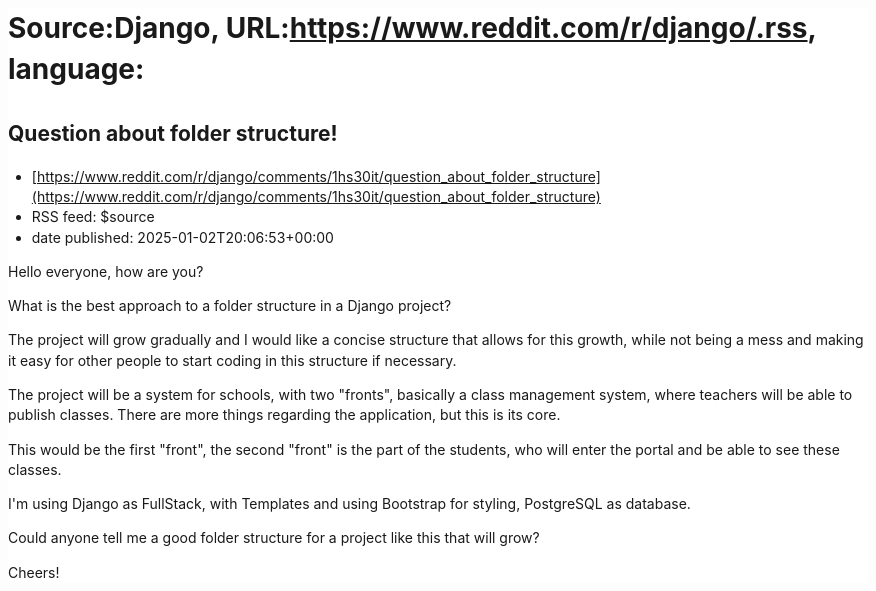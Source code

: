 # Source:Django, URL:https://www.reddit.com/r/django/.rss, language:

## Question about folder structure!
 - [https://www.reddit.com/r/django/comments/1hs30it/question_about_folder_structure](https://www.reddit.com/r/django/comments/1hs30it/question_about_folder_structure)
 - RSS feed: $source
 - date published: 2025-01-02T20:06:53+00:00

<div class="md"><p>Hello everyone, how are you? </p> <p>What is the best approach to a folder structure in a Django project? </p> <p>The project will grow gradually and I would like a concise structure that allows for this growth, while not being a mess and making it easy for other people to start coding in this structure if necessary. </p> <p>The project will be a system for schools, with two &quot;fronts&quot;, basically a class management system, where teachers will be able to publish classes. There are more things regarding the application, but this is its core.</p> <p>This would be the first &quot;front&quot;, the second &quot;front&quot; is the part of the students, who will enter the portal and be able to see these classes. </p> <p>I&#39;m using Django as FullStack, with Templates and using Bootstrap for styling, PostgreSQL as database.</p> <p>Could anyone tell me a good folder structure for a project like this that will grow? </p> <p>Cheers!</p> </div><!-- SC_O

## I created open source APIs in Django including API for games with 60k entries
 - [https://www.reddit.com/r/django/comments/1hs1rp1/i_created_open_source_apis_in_django_including](https://www.reddit.com/r/django/comments/1hs1rp1/i_created_open_source_apis_in_django_including)
 - RSS feed: $source
 - date published: 2025-01-02T19:17:00+00:00

<div class="md"><p>I just wanted to share this API for games which I created using Django and Rest framework.</p> <p><a href="https://softgenie.org/api/games">https://softgenie.org/api/games</a></p> <p>- The API is hosted on a VPS, uses Nginx, Guvicorn and Supervisor for deployment</p> </div> &#32; submitted by &#32; <a href="https://www.reddit.com/user/Spiritual-Station-92"> /u/Spiritual-Station-92 </a> <br/> <span><a href="https://www.reddit.com/r/django/comments/1hs1rp1/i_created_open_source_apis_in_django_including/">[link]</a></span> &#32; <span><a href="https://www.reddit.com/r/django/comments/1hs1rp1/i_created_open_source_apis_in_django_including/">[comments]</a></span>

## Django-AllAuth 2FA behaviour
 - [https://www.reddit.com/r/django/comments/1hs0v46/djangoallauth_2fa_behaviour](https://www.reddit.com/r/django/comments/1hs0v46/djangoallauth_2fa_behaviour)
 - RSS feed: $source
 - date published: 2025-01-02T18:40:10+00:00

<div class="md"><p>I&#39;ll try and ask this question as clearly as I can, apologies if it is not clear.</p> <p>I am working on an app which has django, django-allauth and vue. I am implementing django-allauth in headless mode.</p> <p>Everything works fine, but:</p> <p>Let&#39;s say I sign up with email/password, and activate 2FA.<br/> Later I link my google account via SSO.</p> <p>In theory, I should now be able to log in via email/password + 2fa, or SSO via Google.</p> <p>However, the user session is lost when Google redirects me back to my app after logging in on my Google account.</p> <p>The compounding issue is that if everything is the same, but there is no 2FA activated on the account, then the Google redirect/login works perfectly.</p> <p>Also, everything, including the 2FA element works when testing not via headless (It asks for the 2FA code after redirecting back from Google), but for the life of me I can not track down where, or where to look, to see why it 
